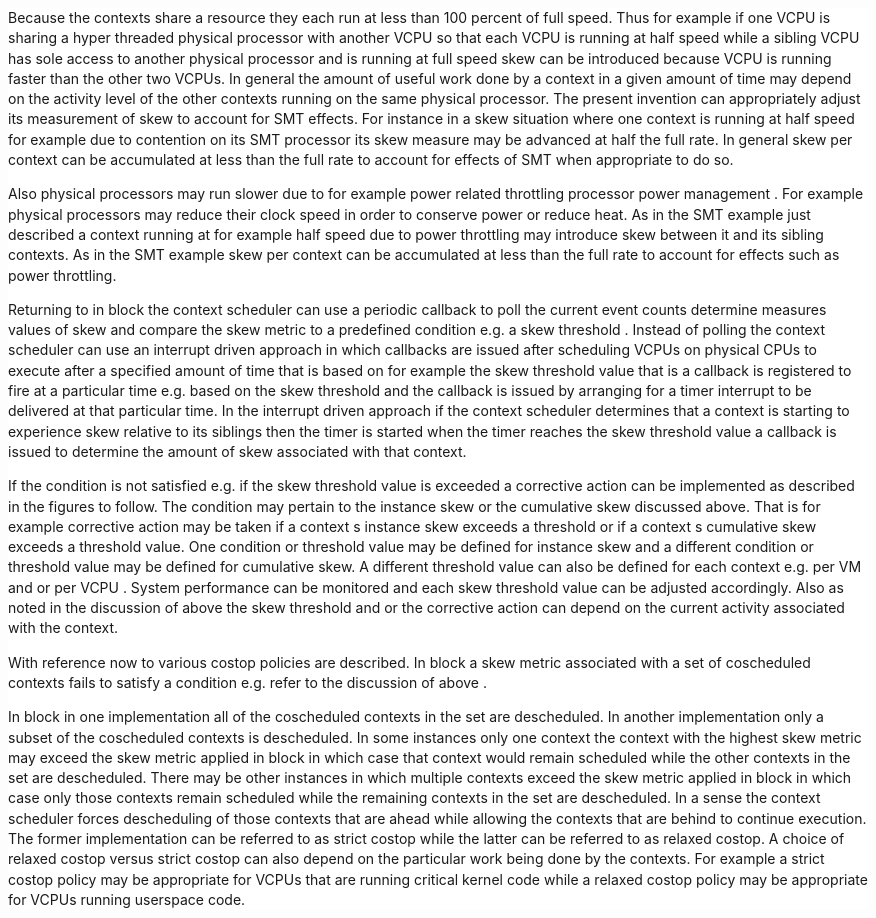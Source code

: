 Because the contexts share a resource they each run at less than 100 percent of full speed. Thus for example if one VCPU is sharing a hyper threaded physical processor with another VCPU so that each VCPU is running at half speed while a sibling VCPU has sole access to another physical processor and is running at full speed skew can be introduced because VCPU is running faster than the other two VCPUs. In general the amount of useful work done by a context in a given amount of time may depend on the activity level of the other contexts running on the same physical processor. The present invention can appropriately adjust its measurement of skew to account for SMT effects. For instance in a skew situation where one context is running at half speed for example due to contention on its SMT processor its skew measure may be advanced at half the full rate. In general skew per context can be accumulated at less than the full rate to account for effects of SMT when appropriate to do so.

Also physical processors may run slower due to for example power related throttling processor power management . For example physical processors may reduce their clock speed in order to conserve power or reduce heat. As in the SMT example just described a context running at for example half speed due to power throttling may introduce skew between it and its sibling contexts. As in the SMT example skew per context can be accumulated at less than the full rate to account for effects such as power throttling.

Returning to in block the context scheduler can use a periodic callback to poll the current event counts determine measures values of skew and compare the skew metric to a predefined condition e.g. a skew threshold . Instead of polling the context scheduler can use an interrupt driven approach in which callbacks are issued after scheduling VCPUs on physical CPUs to execute after a specified amount of time that is based on for example the skew threshold value that is a callback is registered to fire at a particular time e.g. based on the skew threshold and the callback is issued by arranging for a timer interrupt to be delivered at that particular time. In the interrupt driven approach if the context scheduler determines that a context is starting to experience skew relative to its siblings then the timer is started when the timer reaches the skew threshold value a callback is issued to determine the amount of skew associated with that context.

If the condition is not satisfied e.g. if the skew threshold value is exceeded a corrective action can be implemented as described in the figures to follow. The condition may pertain to the instance skew or the cumulative skew discussed above. That is for example corrective action may be taken if a context s instance skew exceeds a threshold or if a context s cumulative skew exceeds a threshold value. One condition or threshold value may be defined for instance skew and a different condition or threshold value may be defined for cumulative skew. A different threshold value can also be defined for each context e.g. per VM and or per VCPU . System performance can be monitored and each skew threshold value can be adjusted accordingly. Also as noted in the discussion of above the skew threshold and or the corrective action can depend on the current activity associated with the context.

With reference now to various costop policies are described. In block a skew metric associated with a set of coscheduled contexts fails to satisfy a condition e.g. refer to the discussion of above .

In block in one implementation all of the coscheduled contexts in the set are descheduled. In another implementation only a subset of the coscheduled contexts is descheduled. In some instances only one context the context with the highest skew metric may exceed the skew metric applied in block in which case that context would remain scheduled while the other contexts in the set are descheduled. There may be other instances in which multiple contexts exceed the skew metric applied in block in which case only those contexts remain scheduled while the remaining contexts in the set are descheduled. In a sense the context scheduler forces descheduling of those contexts that are ahead while allowing the contexts that are behind to continue execution. The former implementation can be referred to as strict costop while the latter can be referred to as relaxed costop. A choice of relaxed costop versus strict costop can also depend on the particular work being done by the contexts. For example a strict costop policy may be appropriate for VCPUs that are running critical kernel code while a relaxed costop policy may be appropriate for VCPUs running userspace code.
